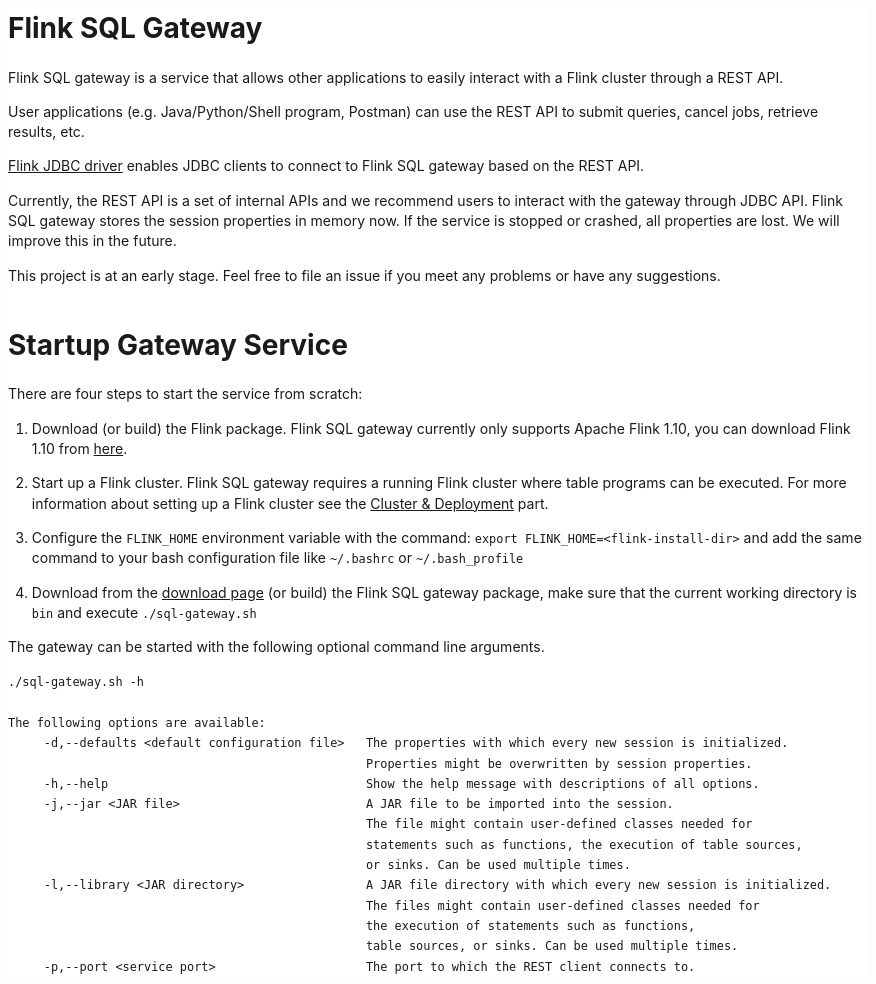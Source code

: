 # Flink SQL Gateway

Flink SQL gateway is a service that allows other applications to easily interact with a Flink cluster through a REST API. 

User applications (e.g. Java/Python/Shell program, Postman) can use the REST API to submit queries, cancel jobs, retrieve results, etc. 

[Flink JDBC driver](https://github.com/ververica/flink-jdbc-driver) enables JDBC clients to connect to Flink SQL gateway based on the REST API.

Currently, the REST API is a set of internal APIs and we recommend users to interact with the gateway through JDBC API. 
Flink SQL gateway stores the session properties in memory now. If the service is stopped or crashed, all properties are lost. We will improve this in the future.

This project is at an early stage. Feel free to file an issue if you meet any problems or have any suggestions.

# Startup Gateway Service

There are four steps to start the service from scratch:

1. Download (or build) the Flink package. Flink SQL gateway currently only supports Apache Flink 1.10, you can download Flink 1.10 from [here](https://flink.apache.org/downloads.html#apache-flink-1100).

2. Start up a Flink cluster. Flink SQL gateway requires a running Flink cluster where table programs can be executed. For more information about setting up a Flink cluster see the [Cluster & Deployment](https://ci.apache.org/projects/flink/flink-docs-release-1.10/ops/deployment/cluster_setup.html) part.

3. Configure the `FLINK_HOME` environment variable with the command: `export FLINK_HOME=<flink-install-dir>` and add the same command to your bash configuration file like `~/.bashrc` or `~/.bash_profile`

4. Download from the [download page](https://github.com/ververica/flink-sql-gateway/releases) (or build) the Flink SQL gateway package, make sure that the current working directory is `bin` and execute `./sql-gateway.sh`

The gateway can be started with the following optional command line arguments.
```
./sql-gateway.sh -h

The following options are available:
     -d,--defaults <default configuration file>   The properties with which every new session is initialized. 
                                                  Properties might be overwritten by session properties.
     -h,--help                                    Show the help message with descriptions of all options.
     -j,--jar <JAR file>                          A JAR file to be imported into the session. 
                                                  The file might contain user-defined classes needed for 
                                                  statements such as functions, the execution of table sources,
                                                  or sinks. Can be used multiple times.
     -l,--library <JAR directory>                 A JAR file directory with which every new session is initialized. 
                                                  The files might contain user-defined classes needed for 
                                                  the execution of statements such as functions,
                                                  table sources, or sinks. Can be used multiple times.
     -p,--port <service port>                     The port to which the REST client connects to.
```
